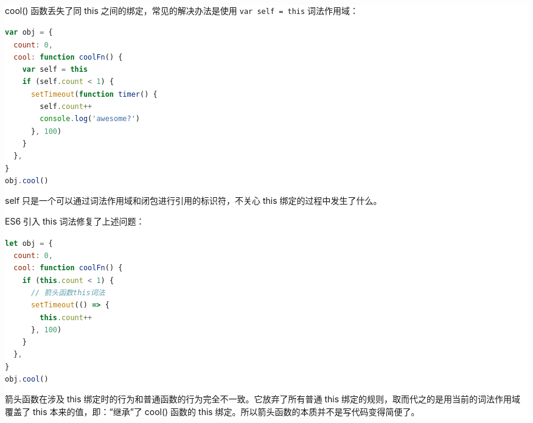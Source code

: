 cool() 函数丢失了同 this 之间的绑定，常见的解决办法是使用 `var self = this` 词法作用域：

```js
var obj = {
  count: 0,
  cool: function coolFn() {
    var self = this
    if (self.count < 1) {
      setTimeout(function timer() {
        self.count++
        console.log('awesome?')
      }, 100)
    }
  },
}
obj.cool()
```

self 只是一个可以通过词法作用域和闭包进行引用的标识符，不关心 this 绑定的过程中发生了什么。

ES6 引入 this 词法修复了上述问题：

```js
let obj = {
  count: 0,
  cool: function coolFn() {
    if (this.count < 1) {
      // 箭头函数this词法
      setTimeout(() => {
        this.count++
      }, 100)
    }
  },
}
obj.cool()
```

箭头函数在涉及 this 绑定时的行为和普通函数的行为完全不一致。它放弃了所有普通 this 绑定的规则，取而代之的是用当前的词法作用域覆盖了 this 本来的值，即：“继承”了 cool() 函数的 this 绑定。所以箭头函数的本质并不是写代码变得简便了。
